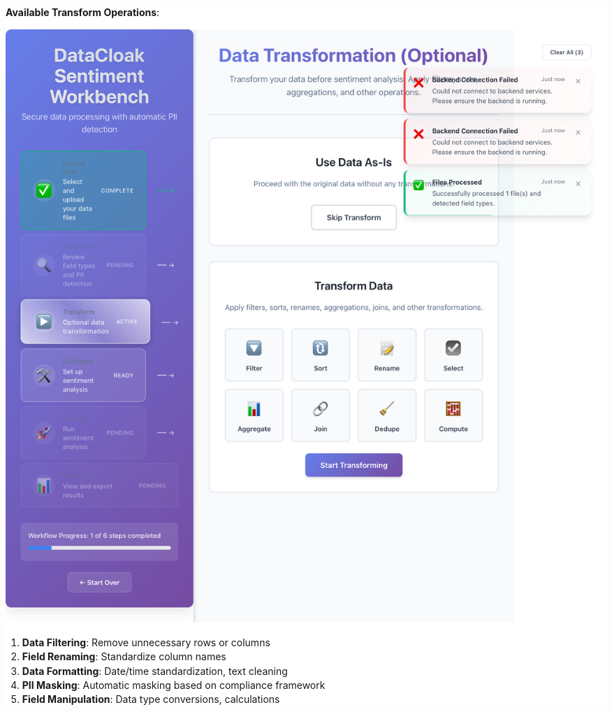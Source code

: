 **Available Transform Operations**:

![Transform Options](../tests/e2e/test-results/21-transform-options.png)

1. **Data Filtering**: Remove unnecessary rows or columns
2. **Field Renaming**: Standardize column names
3. **Data Formatting**: Date/time standardization, text cleaning
4. **PII Masking**: Automatic masking based on compliance framework
5. **Field Manipulation**: Data type conversions, calculations
